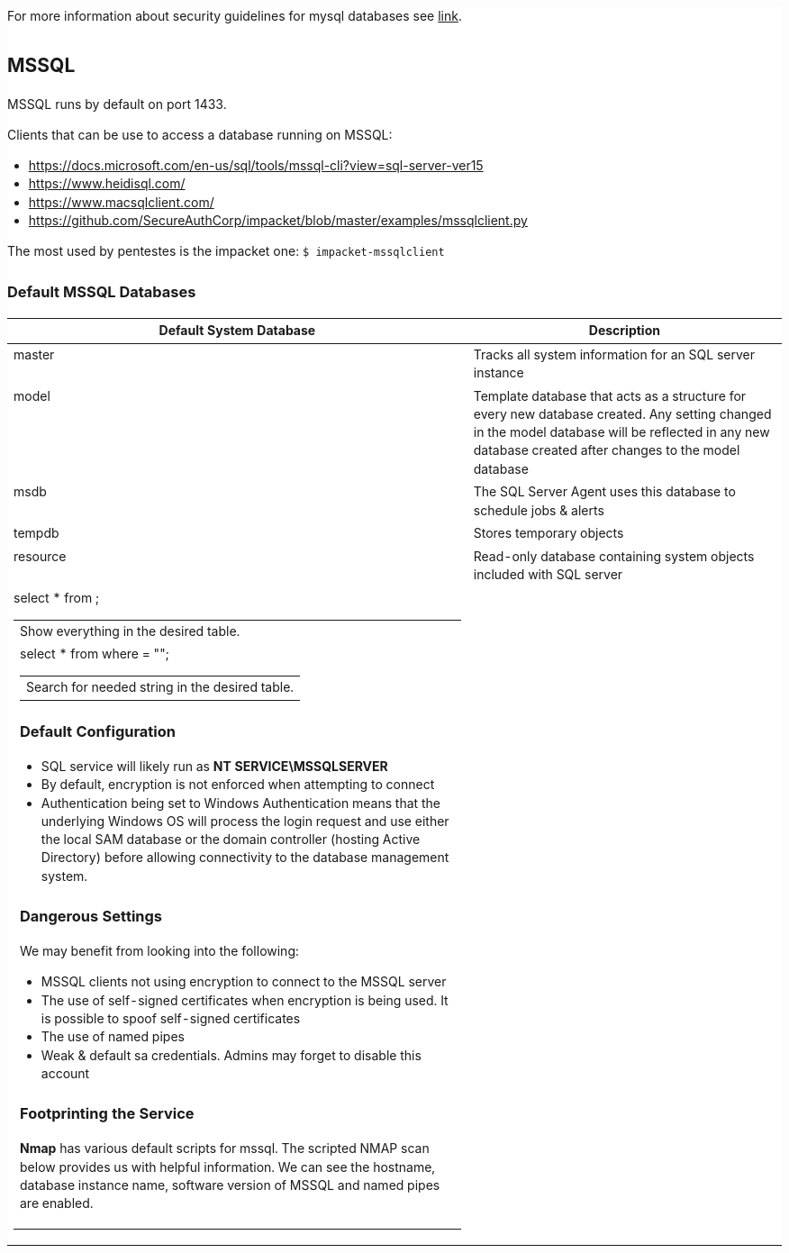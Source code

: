 
For more information about security guidelines for mysql databases see [link](https://dev.mysql.com/doc/refman/8.0/en/general-security-issues.html).

## MSSQL

MSSQL runs by default on port 1433.

Clients that can be use to access a database running on MSSQL:
- https://docs.microsoft.com/en-us/sql/tools/mssql-cli?view=sql-server-ver15
- https://www.heidisql.com/
- https://www.macsqlclient.com/
- https://github.com/SecureAuthCorp/impacket/blob/master/examples/mssqlclient.py

The most used by pentestes is the impacket one: `$ impacket-mssqlclient`

### Default MSSQL Databases

| Default System Database                            | Description                                                                                                                                                                                            |
|----------------------------------------------------|--------------------------------------------------------------------------------------------------------------------------------------------------------------------------------------------------------|
| master                                             | Tracks all system information for an SQL server instance                                                                                                                                               |
| model                                              | Template database that acts as a structure for every new database created. Any setting changed in the model database will be reflected in any new database created after changes to the model database |
| msdb                                               | The SQL Server Agent uses this database to schedule jobs & alerts                                                                                                                                      |
| tempdb                                             | Stores temporary objects                                                                                                                                                                               |
| resource                                           | Read-only database containing system objects included with SQL server                                                                                                                                  |
| select * from <table>;                             | Show everything in the desired table.                                                                                                                                                                  |
| select * from <table> where <column> = "<string>"; | Search for needed string in the desired table.                                                                                                                                                         |


### Default Configuration

-  SQL service will likely run as **NT SERVICE\MSSQLSERVER**
-  By default, encryption is not enforced when attempting to connect
-  Authentication being set to Windows Authentication means that the underlying Windows OS will process the login request and use either the local SAM database or the domain controller (hosting Active Directory) before allowing connectivity to the database management system.

### Dangerous Settings

We may benefit from looking into the following:
- MSSQL clients not using encryption to connect to the MSSQL server
- The use of self-signed certificates when encryption is being used. It is possible to spoof self-signed certificates
- The use of named pipes
- Weak & default sa credentials. Admins may forget to disable this account

### Footprinting the Service

**Nmap** has various default scripts for mssql. The scripted NMAP scan below provides us with helpful information. We can see the hostname, database instance name, software version of MSSQL and named pipes are enabled.
